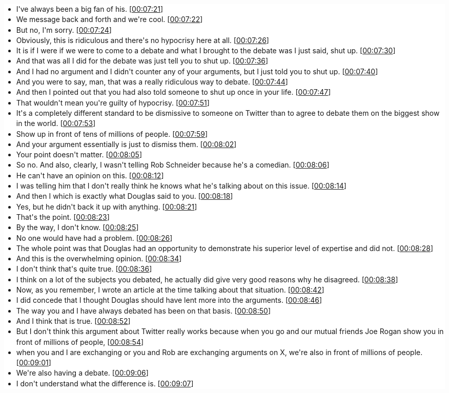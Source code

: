 *  I've always been a big fan of his. [[00:07:21](https://www.youtube.com/watch?v=JVT8fbkwMGA&t=441.5s)]
*  We message back and forth and we're cool. [[00:07:22](https://www.youtube.com/watch?v=JVT8fbkwMGA&t=442.5s)]
*  But no, I'm sorry. [[00:07:24](https://www.youtube.com/watch?v=JVT8fbkwMGA&t=444.5s)]
*  Obviously, this is ridiculous and there's no hypocrisy here at all. [[00:07:26](https://www.youtube.com/watch?v=JVT8fbkwMGA&t=446.5s)]
*  It is if I were if we were to come to a debate and what I brought to the debate was I just said, shut up. [[00:07:30](https://www.youtube.com/watch?v=JVT8fbkwMGA&t=450.5s)]
*  And that was all I did for the debate was just tell you to shut up. [[00:07:36](https://www.youtube.com/watch?v=JVT8fbkwMGA&t=456.5s)]
*  And I had no argument and I didn't counter any of your arguments, but I just told you to shut up. [[00:07:40](https://www.youtube.com/watch?v=JVT8fbkwMGA&t=460.5s)]
*  And you were to say, man, that was a really ridiculous way to debate. [[00:07:44](https://www.youtube.com/watch?v=JVT8fbkwMGA&t=464.5s)]
*  And then I pointed out that you had also told someone to shut up once in your life. [[00:07:47](https://www.youtube.com/watch?v=JVT8fbkwMGA&t=467.5s)]
*  That wouldn't mean you're guilty of hypocrisy. [[00:07:51](https://www.youtube.com/watch?v=JVT8fbkwMGA&t=471.5s)]
*  It's a completely different standard to be dismissive to someone on Twitter than to agree to debate them on the biggest show in the world. [[00:07:53](https://www.youtube.com/watch?v=JVT8fbkwMGA&t=473.5s)]
*  Show up in front of tens of millions of people. [[00:07:59](https://www.youtube.com/watch?v=JVT8fbkwMGA&t=479.5s)]
*  And your argument essentially is just to dismiss them. [[00:08:02](https://www.youtube.com/watch?v=JVT8fbkwMGA&t=482.5s)]
*  Your point doesn't matter. [[00:08:05](https://www.youtube.com/watch?v=JVT8fbkwMGA&t=485.5s)]
*  So no. And also, clearly, I wasn't telling Rob Schneider because he's a comedian. [[00:08:06](https://www.youtube.com/watch?v=JVT8fbkwMGA&t=486.5s)]
*  He can't have an opinion on this. [[00:08:12](https://www.youtube.com/watch?v=JVT8fbkwMGA&t=492.5s)]
*  I was telling him that I don't really think he knows what he's talking about on this issue. [[00:08:14](https://www.youtube.com/watch?v=JVT8fbkwMGA&t=494.5s)]
*  And then I which is exactly what Douglas said to you. [[00:08:18](https://www.youtube.com/watch?v=JVT8fbkwMGA&t=498.5s)]
*  Yes, but he didn't back it up with anything. [[00:08:21](https://www.youtube.com/watch?v=JVT8fbkwMGA&t=501.5s)]
*  That's the point. [[00:08:23](https://www.youtube.com/watch?v=JVT8fbkwMGA&t=503.5s)]
*  By the way, I don't know. [[00:08:25](https://www.youtube.com/watch?v=JVT8fbkwMGA&t=505.5s)]
*  No one would have had a problem. [[00:08:26](https://www.youtube.com/watch?v=JVT8fbkwMGA&t=506.5s)]
*  The whole point was that Douglas had an opportunity to demonstrate his superior level of expertise and did not. [[00:08:28](https://www.youtube.com/watch?v=JVT8fbkwMGA&t=508.5s)]
*  And this is the overwhelming opinion. [[00:08:34](https://www.youtube.com/watch?v=JVT8fbkwMGA&t=514.5s)]
*  I don't think that's quite true. [[00:08:36](https://www.youtube.com/watch?v=JVT8fbkwMGA&t=516.5s)]
*  I think on a lot of the subjects you debated, he actually did give very good reasons why he disagreed. [[00:08:38](https://www.youtube.com/watch?v=JVT8fbkwMGA&t=518.5s)]
*  Now, as you remember, I wrote an article at the time talking about that situation. [[00:08:42](https://www.youtube.com/watch?v=JVT8fbkwMGA&t=522.5s)]
*  I did concede that I thought Douglas should have lent more into the arguments. [[00:08:46](https://www.youtube.com/watch?v=JVT8fbkwMGA&t=526.5s)]
*  The way you and I have always debated has been on that basis. [[00:08:50](https://www.youtube.com/watch?v=JVT8fbkwMGA&t=530.5s)]
*  And I think that is true. [[00:08:52](https://www.youtube.com/watch?v=JVT8fbkwMGA&t=532.5s)]
*  But I don't think this argument about Twitter really works because when you go and our mutual friends Joe Rogan show you in front of millions of people, [[00:08:54](https://www.youtube.com/watch?v=JVT8fbkwMGA&t=534.5s)]
*  when you and I are exchanging or you and Rob are exchanging arguments on X, we're also in front of millions of people. [[00:09:01](https://www.youtube.com/watch?v=JVT8fbkwMGA&t=541.5s)]
*  We're also having a debate. [[00:09:06](https://www.youtube.com/watch?v=JVT8fbkwMGA&t=546.5s)]
*  I don't understand what the difference is. [[00:09:07](https://www.youtube.com/watch?v=JVT8fbkwMGA&t=547.5s)]